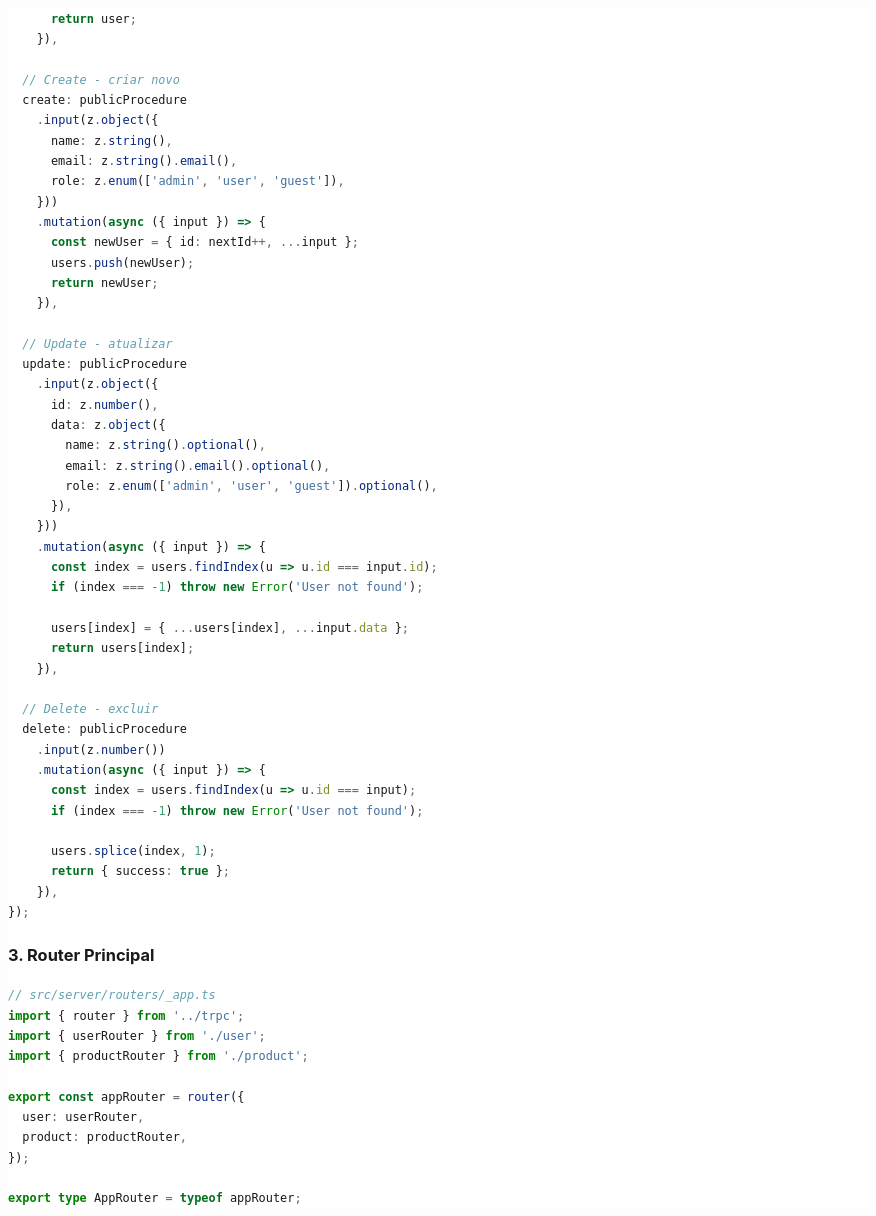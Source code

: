 ```typescript
      return user;
    }),
  
  // Create - criar novo
  create: publicProcedure
    .input(z.object({
      name: z.string(),
      email: z.string().email(),
      role: z.enum(['admin', 'user', 'guest']),
    }))
    .mutation(async ({ input }) => {
      const newUser = { id: nextId++, ...input };
      users.push(newUser);
      return newUser;
    }),
  
  // Update - atualizar
  update: publicProcedure
    .input(z.object({
      id: z.number(),
      data: z.object({
        name: z.string().optional(),
        email: z.string().email().optional(),
        role: z.enum(['admin', 'user', 'guest']).optional(),
      }),
    }))
    .mutation(async ({ input }) => {
      const index = users.findIndex(u => u.id === input.id);
      if (index === -1) throw new Error('User not found');
      
      users[index] = { ...users[index], ...input.data };
      return users[index];
    }),
  
  // Delete - excluir
  delete: publicProcedure
    .input(z.number())
    .mutation(async ({ input }) => {
      const index = users.findIndex(u => u.id === input);
      if (index === -1) throw new Error('User not found');
      
      users.splice(index, 1);
      return { success: true };
    }),
});
```

### 3. Router Principal

```typescript
// src/server/routers/_app.ts
import { router } from '../trpc';
import { userRouter } from './user';
import { productRouter } from './product';

export const appRouter = router({
  user: userRouter,
  product: productRouter,
});

export type AppRouter = typeof appRouter;
```

